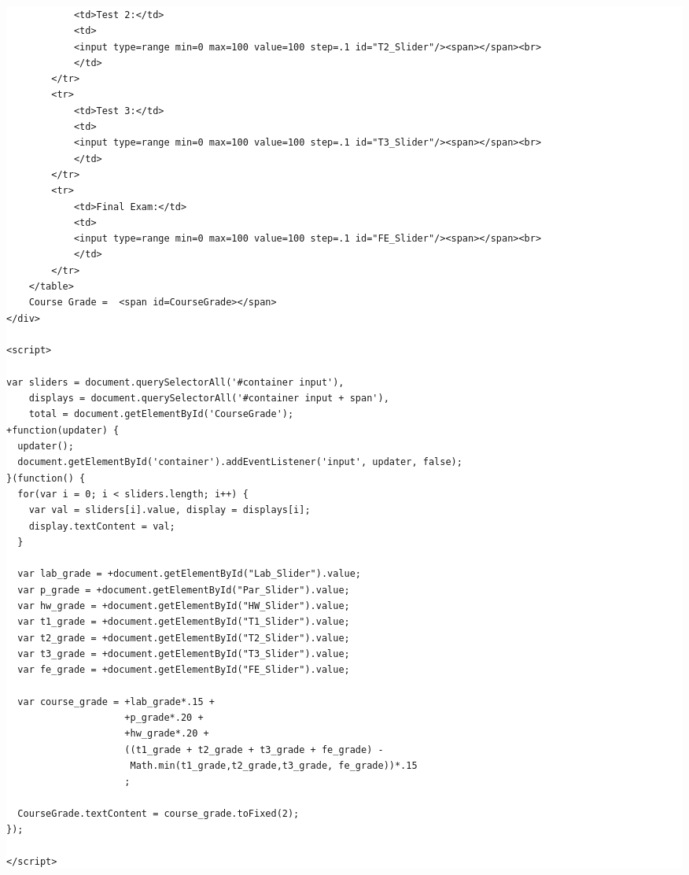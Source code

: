 ```{panels} 
        	<td>Test 2:</td>
			<td>
			<input type=range min=0 max=100 value=100 step=.1 id="T2_Slider"/><span></span><br>
            </td>
        </tr>
        <tr>
        	<td>Test 3:</td>
			<td>
			<input type=range min=0 max=100 value=100 step=.1 id="T3_Slider"/><span></span><br>
            </td>
        </tr>
        <tr>
        	<td>Final Exam:</td>
			<td>
			<input type=range min=0 max=100 value=100 step=.1 id="FE_Slider"/><span></span><br>
            </td>
        </tr>
    </table>
	Course Grade =  <span id=CourseGrade></span>
</div>

<script>

var sliders = document.querySelectorAll('#container input'),
    displays = document.querySelectorAll('#container input + span'),
    total = document.getElementById('CourseGrade');
+function(updater) {
  updater();
  document.getElementById('container').addEventListener('input', updater, false);
}(function() {
  for(var i = 0; i < sliders.length; i++) {
    var val = sliders[i].value, display = displays[i];
    display.textContent = val;
  }
  
  var lab_grade = +document.getElementById("Lab_Slider").value;
  var p_grade = +document.getElementById("Par_Slider").value;
  var hw_grade = +document.getElementById("HW_Slider").value;
  var t1_grade = +document.getElementById("T1_Slider").value;
  var t2_grade = +document.getElementById("T2_Slider").value;
  var t3_grade = +document.getElementById("T3_Slider").value;
  var fe_grade = +document.getElementById("FE_Slider").value;
  
  var course_grade = +lab_grade*.15 + 
  					 +p_grade*.20 + 
                     +hw_grade*.20 +
                     ((t1_grade + t2_grade + t3_grade + fe_grade) -
                      Math.min(t1_grade,t2_grade,t3_grade, fe_grade))*.15
                     ;
  
  CourseGrade.textContent = course_grade.toFixed(2);
});

</script>
```
